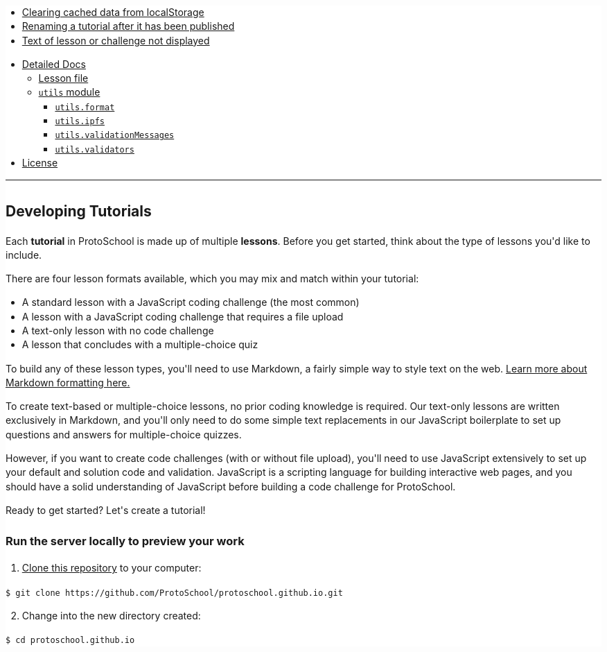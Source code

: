   * [Clearing cached data from localStorage](#clearing-cached-data-from-localstorage)
  * [Renaming a tutorial after it has been published](#renaming-a-tutorial-after-it-has-been-published)
  * [Text of lesson or challenge not displayed](#text-of-lesson-or-challenge-not-displayed)
- [Detailed Docs](#detailed-docs)
  * [Lesson file](#lesson-file)
  * [`utils` module](#utils-module)
    + [`utils.format`](#utilsformat)
    + [`utils.ipfs`](#utilsipfs)
    + [`utils.validationMessages`](#utilsvalidationmessages)
    + [`utils.validators`](#utilsvalidators)
- [License](#license)



---

## Developing Tutorials

Each **tutorial** in ProtoSchool is made up of multiple **lessons**. Before you get started, think about the type of lessons you'd like to include.

There are four lesson formats available, which you may mix and match within your tutorial:
- A standard lesson with a JavaScript coding challenge (the most common)
- A lesson with a JavaScript coding challenge that requires a file upload
- A text-only lesson with no code challenge
- A lesson that concludes with a multiple-choice quiz

To build any of these lesson types, you'll need to use Markdown, a fairly simple way to style text on the web. [Learn more about Markdown formatting here.](https://guides.github.com/features/mastering-markdown/)

To create text-based or multiple-choice lessons, no prior coding knowledge is required. Our text-only lessons are written exclusively in Markdown, and you'll only need to do some simple text replacements in our JavaScript boilerplate to set up questions and answers for multiple-choice quizzes.

However, if you want to create code challenges (with or without file upload), you'll need to use JavaScript extensively to set up your default and solution code and validation. JavaScript is a scripting language for building interactive web pages, and you should have a solid understanding of JavaScript before building a code challenge for ProtoSchool.

Ready to get started? Let's create a tutorial!


### Run the server locally to preview your work

1. [Clone this repository](https://help.github.com/en/github/creating-cloning-and-archiving-repositories/cloning-a-repository) to your computer:

```sh
$ git clone https://github.com/ProtoSchool/protoschool.github.io.git
```

2. Change into the new directory created:

```sh
$ cd protoschool.github.io
```
